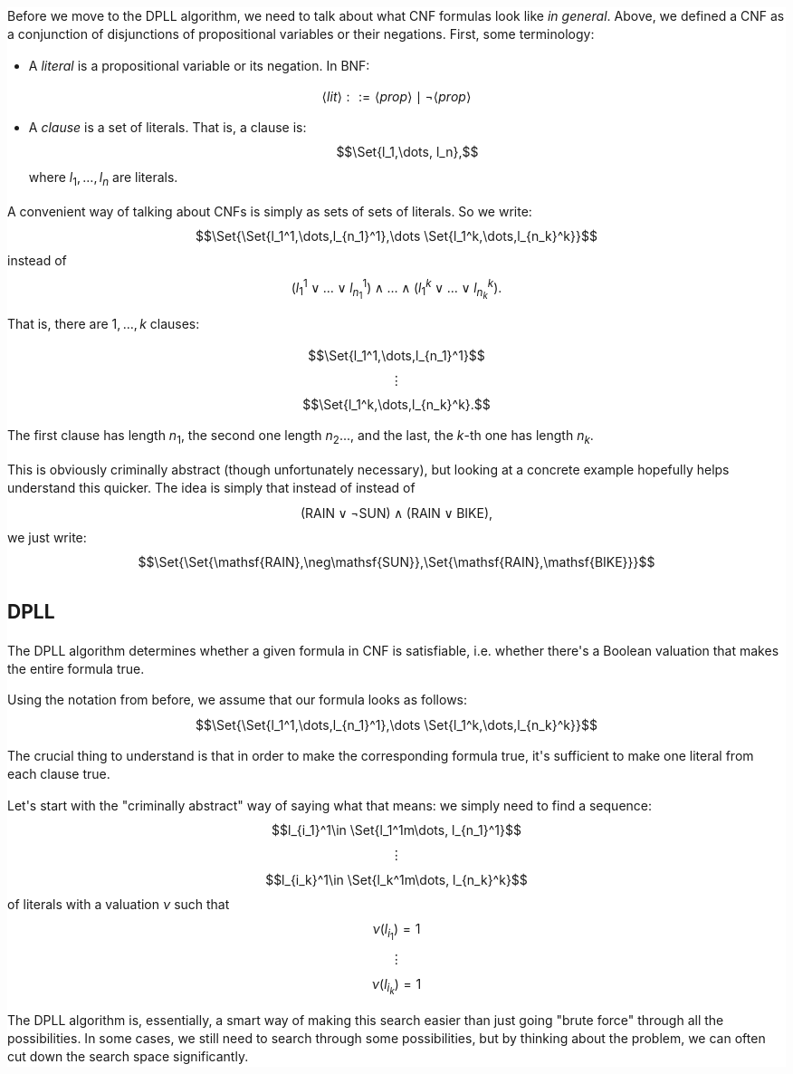 Before we move to the DPLL algorithm, we need to talk about what CNF formulas
look like _in general_. Above, we defined a CNF as a conjunction of disjunctions
of propositional variables or their negations. First, some terminology:

+ A _literal_ is a propositional variable or its negation. In BNF:

$$\langle lit\rangle ::= \langle prop\rangle\mid \neg\langle prop\rangle$$

+ A _clause_ is a set of literals. That is, a clause is: $$\Set{l_1,\dots,
l_n},$$ where $l_1, \dots, l_n$ are literals.

A convenient way of talking about CNFs is simply as sets of sets of literals. So
we write: $$\Set{\Set{l_1^1,\dots,l_{n_1}^1},\dots \Set{l_1^k,\dots,l_{n_k}^k}}$$
instead of $$(l_1^1\lor\dots\lor l_{n_1}^1)\land\dots\land(l_1^k\lor\dots\lor
l_{n_k}^k).$$

That is, there are $1,\dots,k$ clauses:

$$\Set{l_1^1,\dots,l_{n_1}^1}$$
$$\vdots$$
$$\Set{l_1^k,\dots,l_{n_k}^k}.$$

The first clause has length $n_1$, the second one length $n_2$..., and the last,
the $k$-th one has length $n_k$.

This is obviously criminally abstract (though unfortunately necessary), but
looking at a concrete example hopefully helps understand this quicker. The idea
is simply that instead of instead of  $$(\mathsf{RAIN}\lor
\neg\mathsf{SUN})\land (\mathsf{RAIN}\lor \mathsf{BIKE}),$$ we just write:
$$\Set{\Set{\mathsf{RAIN},\neg\mathsf{SUN}},\Set{\mathsf{RAIN},\mathsf{BIKE}}}$$

## DPLL

The DPLL algorithm determines whether a given formula in CNF is satisfiable,
i.e. whether there's a Boolean valuation that makes the entire formula true. 

Using the notation from before, we assume that our formula looks as follows:
$$\Set{\Set{l_1^1,\dots,l_{n_1}^1},\dots \Set{l_1^k,\dots,l_{n_k}^k}}$$

The crucial thing to understand is that in order to make the corresponding
formula true, it's sufficient to make one literal from each clause true. 

Let's start with the "criminally abstract" way of saying what that means: we
simply need to find a sequence:
$$l_{i_1}^1\in \Set{l_1^1m\dots, l_{n_1}^1}$$
$$\vdots$$
$$l_{i_k}^1\in \Set{l_k^1m\dots, l_{n_k}^k}$$
of literals with a valuation $\nu$ such that 
$$\nu(l_{i_1})=1$$
$$\vdots$$
$$\nu(l_{i_k})=1$$

The DPLL algorithm is, essentially, a smart way of making this search easier
than just going "brute force" through all the possibilities. In some cases, we
still need to search through some possibilities, but by thinking about the
problem, we can often cut down the search space significantly.
